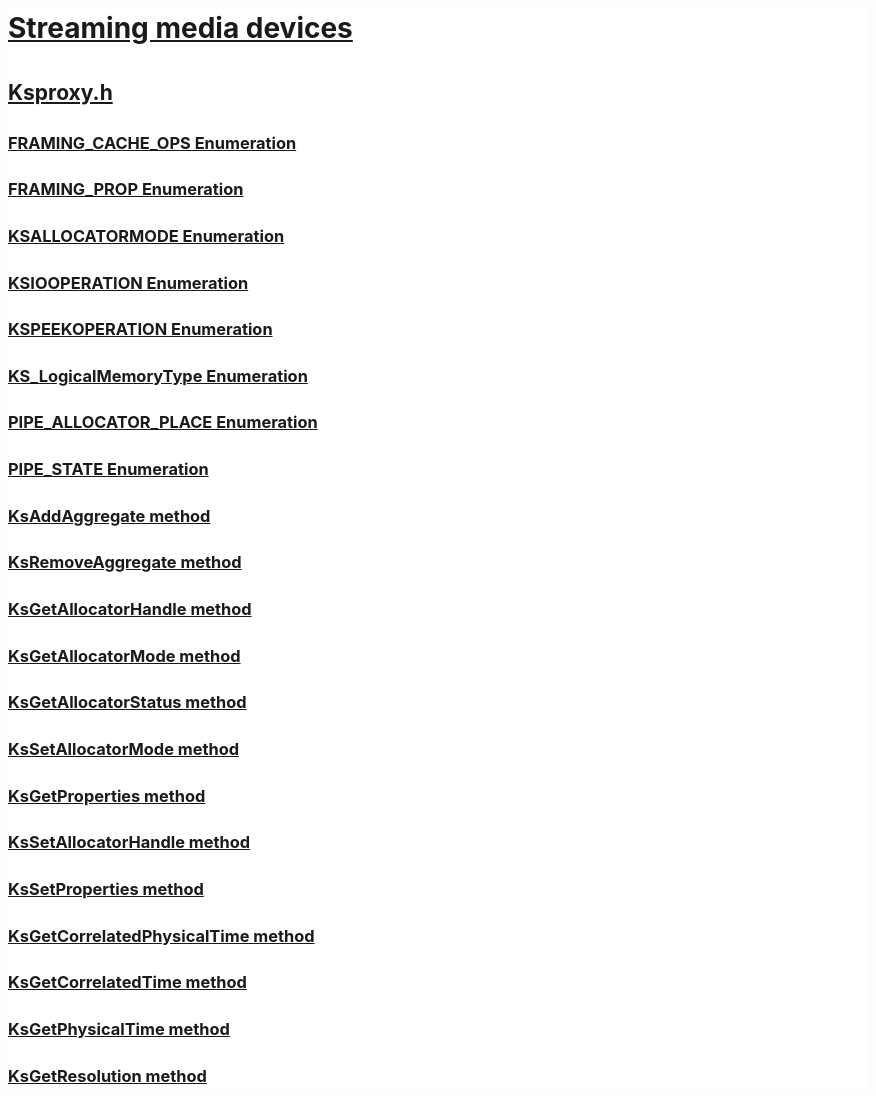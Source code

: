 # [Streaming media devices](../_stream/index.md)
## [Ksproxy.h](index.md)
### [FRAMING_CACHE_OPS Enumeration](../ksproxy/ne-ksproxy-framing_cache_ops.md)
### [FRAMING_PROP Enumeration](../ksproxy/ne-ksproxy-framing_prop.md)
### [KSALLOCATORMODE Enumeration](../ksproxy/ne-ksproxy-ksallocatormode.md)
### [KSIOOPERATION Enumeration](../ksproxy/ne-ksproxy-ksiooperation.md)
### [KSPEEKOPERATION Enumeration](../ksproxy/ne-ksproxy-kspeekoperation.md)
### [KS_LogicalMemoryType Enumeration](../ksproxy/ne-ksproxy-ks_logicalmemorytype.md)
### [PIPE_ALLOCATOR_PLACE Enumeration](../ksproxy/ne-ksproxy-pipe_allocator_place.md)
### [PIPE_STATE Enumeration](../ksproxy/ne-ksproxy-pipe_state.md)
### [KsAddAggregate method](../ksproxy/nf-ksproxy-iksaggregatecontrol-ksaddaggregate.md)
### [KsRemoveAggregate method](../ksproxy/nf-ksproxy-iksaggregatecontrol-ksremoveaggregate.md)
### [KsGetAllocatorHandle method](../ksproxy/nf-ksproxy-iksallocator-ksgetallocatorhandle.md)
### [KsGetAllocatorMode method](../ksproxy/nf-ksproxy-iksallocator-ksgetallocatormode.md)
### [KsGetAllocatorStatus method](../ksproxy/nf-ksproxy-iksallocator-ksgetallocatorstatus.md)
### [KsSetAllocatorMode method](../ksproxy/nf-ksproxy-iksallocator-kssetallocatormode.md)
### [KsGetProperties method](../ksproxy/nf-ksproxy-iksallocatorex-ksgetproperties.md)
### [KsSetAllocatorHandle method](../ksproxy/nf-ksproxy-iksallocatorex-kssetallocatorhandle.md)
### [KsSetProperties method](../ksproxy/nf-ksproxy-iksallocatorex-kssetproperties.md)
### [KsGetCorrelatedPhysicalTime method](../ksproxy/nf-ksproxy-iksclockpropertyset-ksgetcorrelatedphysicaltime.md)
### [KsGetCorrelatedTime method](../ksproxy/nf-ksproxy-iksclockpropertyset-ksgetcorrelatedtime.md)
### [KsGetPhysicalTime method](../ksproxy/nf-ksproxy-iksclockpropertyset-ksgetphysicaltime.md)
### [KsGetResolution method](../ksproxy/nf-ksproxy-iksclockpropertyset-ksgetresolution.md)